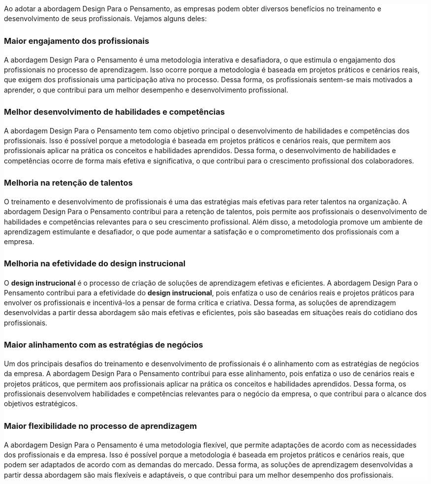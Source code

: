 Ao adotar a abordagem Design Para o Pensamento, as empresas podem obter diversos benefícios no treinamento e desenvolvimento de seus profissionais. Vejamos alguns deles:

### Maior engajamento dos profissionais

A abordagem Design Para o Pensamento é uma metodologia interativa e desafiadora, o que estimula o engajamento dos profissionais no processo de aprendizagem. Isso ocorre porque a metodologia é baseada em projetos práticos e cenários reais, que exigem dos profissionais uma participação ativa no processo. Dessa forma, os profissionais sentem-se mais motivados a aprender, o que contribui para um melhor desempenho e desenvolvimento profissional.

### Melhor desenvolvimento de habilidades e competências

A abordagem Design Para o Pensamento tem como objetivo principal o desenvolvimento de habilidades e competências dos profissionais. Isso é possível porque a metodologia é baseada em projetos práticos e cenários reais, que permitem aos profissionais aplicar na prática os conceitos e habilidades aprendidos. Dessa forma, o desenvolvimento de habilidades e competências ocorre de forma mais efetiva e significativa, o que contribui para o crescimento profissional dos colaboradores.

### Melhoria na retenção de talentos

O treinamento e desenvolvimento de profissionais é uma das estratégias mais efetivas para reter talentos na organização. A abordagem Design Para o Pensamento contribui para a retenção de talentos, pois permite aos profissionais o desenvolvimento de habilidades e competências relevantes para o seu crescimento profissional. Além disso, a metodologia promove um ambiente de aprendizagem estimulante e desafiador, o que pode aumentar a satisfação e o comprometimento dos profissionais com a empresa.

### Melhoria na efetividade do design instrucional

O **design instrucional** é o processo de criação de soluções de aprendizagem efetivas e eficientes. A abordagem Design Para o Pensamento contribui para a efetividade do **design instrucional**, pois enfatiza o uso de cenários reais e projetos práticos para envolver os profissionais e incentivá-los a pensar de forma crítica e criativa. Dessa forma, as soluções de aprendizagem desenvolvidas a partir dessa abordagem são mais efetivas e eficientes, pois são baseadas em situações reais do cotidiano dos profissionais.

### Maior alinhamento com as estratégias de negócios

Um dos principais desafios do treinamento e desenvolvimento de profissionais é o alinhamento com as estratégias de negócios da empresa. A abordagem Design Para o Pensamento contribui para esse alinhamento, pois enfatiza o uso de cenários reais e projetos práticos, que permitem aos profissionais aplicar na prática os conceitos e habilidades aprendidos. Dessa forma, os profissionais desenvolvem habilidades e competências relevantes para o negócio da empresa, o que contribui para o alcance dos objetivos estratégicos.

### Maior flexibilidade no processo de aprendizagem

A abordagem Design Para o Pensamento é uma metodologia flexível, que permite adaptações de acordo com as necessidades dos profissionais e da empresa. Isso é possível porque a metodologia é baseada em projetos práticos e cenários reais, que podem ser adaptados de acordo com as demandas do mercado. Dessa forma, as soluções de aprendizagem desenvolvidas a partir dessa abordagem são mais flexíveis e adaptáveis, o que contribui para um melhor desempenho dos profissionais.
